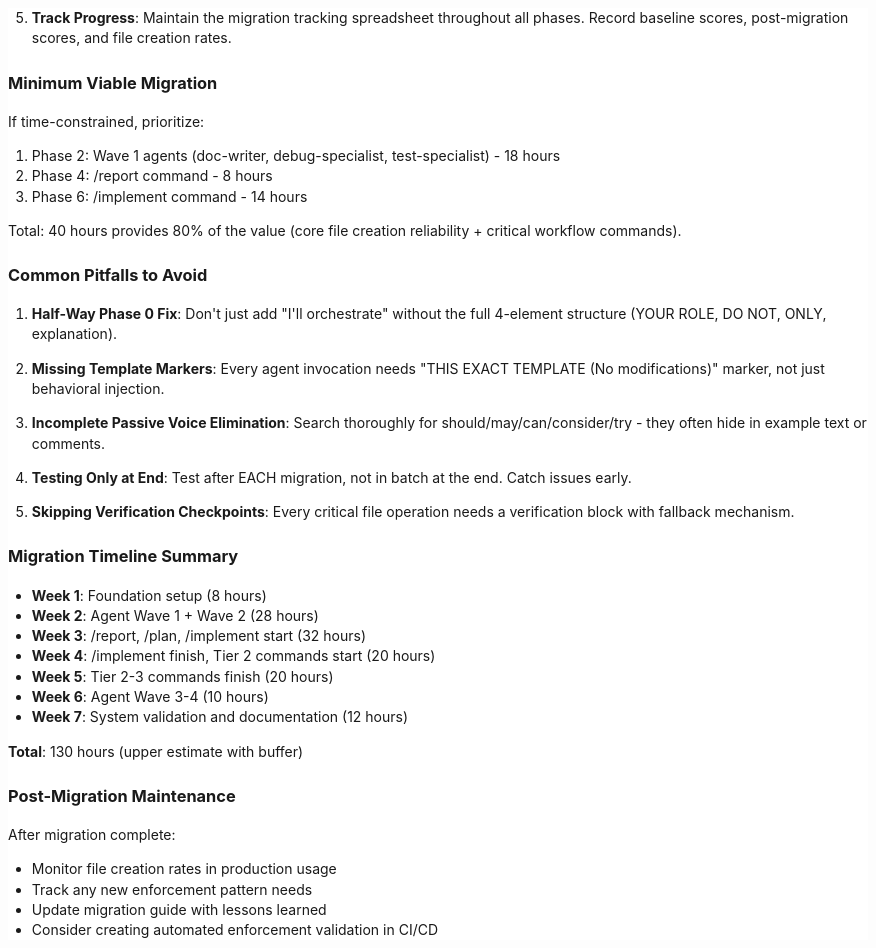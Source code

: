 5. **Track Progress**: Maintain the migration tracking spreadsheet throughout all phases. Record baseline scores, post-migration scores, and file creation rates.

### Minimum Viable Migration

If time-constrained, prioritize:
1. Phase 2: Wave 1 agents (doc-writer, debug-specialist, test-specialist) - 18 hours
2. Phase 4: /report command - 8 hours
3. Phase 6: /implement command - 14 hours

Total: 40 hours provides 80% of the value (core file creation reliability + critical workflow commands).

### Common Pitfalls to Avoid

1. **Half-Way Phase 0 Fix**: Don't just add "I'll orchestrate" without the full 4-element structure (YOUR ROLE, DO NOT, ONLY, explanation).

2. **Missing Template Markers**: Every agent invocation needs "THIS EXACT TEMPLATE (No modifications)" marker, not just behavioral injection.

3. **Incomplete Passive Voice Elimination**: Search thoroughly for should/may/can/consider/try - they often hide in example text or comments.

4. **Testing Only at End**: Test after EACH migration, not in batch at the end. Catch issues early.

5. **Skipping Verification Checkpoints**: Every critical file operation needs a verification block with fallback mechanism.

### Migration Timeline Summary

- **Week 1**: Foundation setup (8 hours)
- **Week 2**: Agent Wave 1 + Wave 2 (28 hours)
- **Week 3**: /report, /plan, /implement start (32 hours)
- **Week 4**: /implement finish, Tier 2 commands start (20 hours)
- **Week 5**: Tier 2-3 commands finish (20 hours)
- **Week 6**: Agent Wave 3-4 (10 hours)
- **Week 7**: System validation and documentation (12 hours)

**Total**: 130 hours (upper estimate with buffer)

### Post-Migration Maintenance

After migration complete:
- Monitor file creation rates in production usage
- Track any new enforcement pattern needs
- Update migration guide with lessons learned
- Consider creating automated enforcement validation in CI/CD
